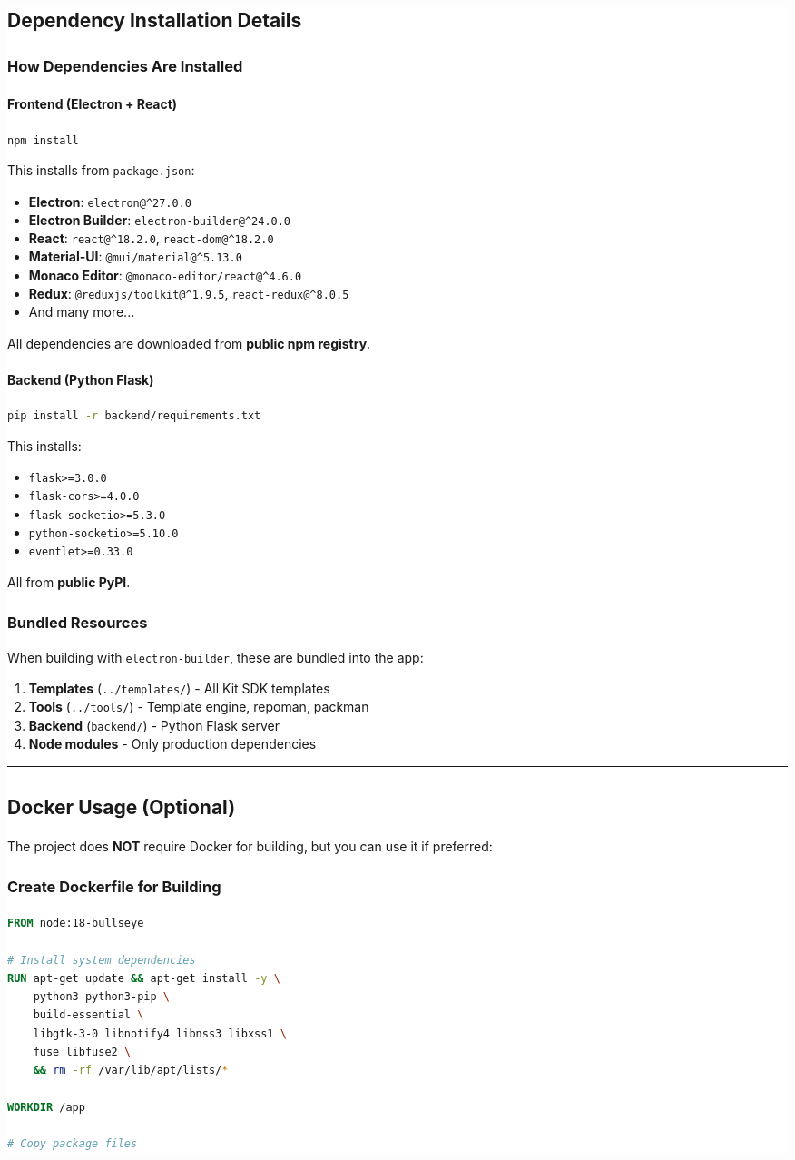 
## Dependency Installation Details

### How Dependencies Are Installed

#### Frontend (Electron + React)
```bash
npm install
```

This installs from `package.json`:
- **Electron**: `electron@^27.0.0`
- **Electron Builder**: `electron-builder@^24.0.0`
- **React**: `react@^18.2.0`, `react-dom@^18.2.0`
- **Material-UI**: `@mui/material@^5.13.0`
- **Monaco Editor**: `@monaco-editor/react@^4.6.0`
- **Redux**: `@reduxjs/toolkit@^1.9.5`, `react-redux@^8.0.5`
- And many more...

All dependencies are downloaded from **public npm registry**.

#### Backend (Python Flask)
```bash
pip install -r backend/requirements.txt
```

This installs:
- `flask>=3.0.0`
- `flask-cors>=4.0.0`
- `flask-socketio>=5.3.0`
- `python-socketio>=5.10.0`
- `eventlet>=0.33.0`

All from **public PyPI**.

### Bundled Resources

When building with `electron-builder`, these are bundled into the app:

1. **Templates** (`../templates/`) - All Kit SDK templates
2. **Tools** (`../tools/`) - Template engine, repoman, packman
3. **Backend** (`backend/`) - Python Flask server
4. **Node modules** - Only production dependencies

---

## Docker Usage (Optional)

The project does **NOT** require Docker for building, but you can use it if preferred:

### Create Dockerfile for Building

```dockerfile
FROM node:18-bullseye

# Install system dependencies
RUN apt-get update && apt-get install -y \
    python3 python3-pip \
    build-essential \
    libgtk-3-0 libnotify4 libnss3 libxss1 \
    fuse libfuse2 \
    && rm -rf /var/lib/apt/lists/*

WORKDIR /app

# Copy package files
```